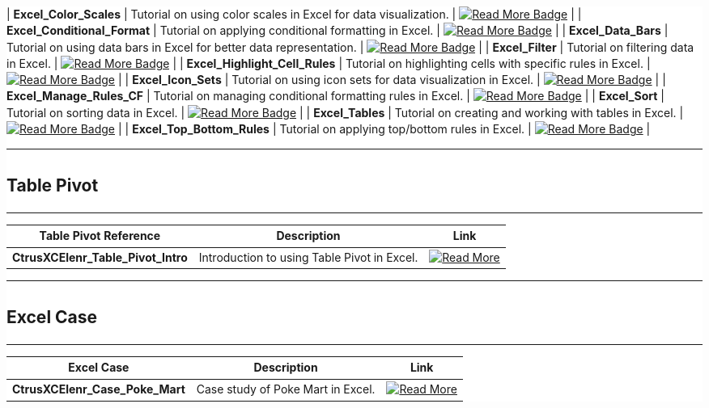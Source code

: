 | **Excel_Color_Scales**              | Tutorial on using color scales in Excel for data visualization.                 | [![Read More Badge](https://img.shields.io/badge/Read%20More-Lern%20About%20Excel%20Data%20Analysis-AB886D?style=plastic&logo=github&logoColor=white&logoWidth=20&cacheSeconds=3600)](https://github.com/ridwan-arch-v/XCEL/tree/main/docs/LenrPreviewHTML/CtrusXCElenr__Excel_Data_Analysis/) |
| **Excel_Conditional_Format**        | Tutorial on applying conditional formatting in Excel.                           | [![Read More Badge](https://img.shields.io/badge/Read%20More-Lern%20About%20Excel%20Data%20Analysis-AB886D?style=plastic&logo=github&logoColor=white&logoWidth=20&cacheSeconds=3600)](https://github.com/ridwan-arch-v/XCEL/tree/main/docs/LenrPreviewHTML/CtrusXCElenr__Excel_Data_Analysis/) |
| **Excel_Data_Bars**                 | Tutorial on using data bars in Excel for better data representation.           | [![Read More Badge](https://img.shields.io/badge/Read%20More-Lern%20About%20Excel%20Data%20Analysis-AB886D?style=plastic&logo=github&logoColor=white&logoWidth=20&cacheSeconds=3600)](https://github.com/ridwan-arch-v/XCEL/tree/main/docs/LenrPreviewHTML/CtrusXCElenr__Excel_Data_Analysis/) |
| **Excel_Filter**                    | Tutorial on filtering data in Excel.                                           | [![Read More Badge](https://img.shields.io/badge/Read%20More-Lern%20About%20Excel%20Data%20Analysis-AB886D?style=plastic&logo=github&logoColor=white&logoWidth=20&cacheSeconds=3600)](https://github.com/ridwan-arch-v/XCEL/tree/main/docs/LenrPreviewHTML/CtrusXCElenr__Excel_Data_Analysis/) |
| **Excel_Highlight_Cell_Rules**      | Tutorial on highlighting cells with specific rules in Excel.                   | [![Read More Badge](https://img.shields.io/badge/Read%20More-Lern%20About%20Excel%20Data%20Analysis-AB886D?style=plastic&logo=github&logoColor=white&logoWidth=20&cacheSeconds=3600)](https://github.com/ridwan-arch-v/XCEL/tree/main/docs/LenrPreviewHTML/CtrusXCElenr__Excel_Data_Analysis/) |
| **Excel_Icon_Sets**                 | Tutorial on using icon sets for data visualization in Excel.                   | [![Read More Badge](https://img.shields.io/badge/Read%20More-Lern%20About%20Excel%20Data%20Analysis-AB886D?style=plastic&logo=github&logoColor=white&logoWidth=20&cacheSeconds=3600)](https://github.com/ridwan-arch-v/XCEL/tree/main/docs/LenrPreviewHTML/CtrusXCElenr__Excel_Data_Analysis/) |
| **Excel_Manage_Rules_CF**           | Tutorial on managing conditional formatting rules in Excel.                    | [![Read More Badge](https://img.shields.io/badge/Read%20More-Lern%20About%20Excel%20Data%20Analysis-AB886D?style=plastic&logo=github&logoColor=white&logoWidth=20&cacheSeconds=3600)](https://github.com/ridwan-arch-v/XCEL/tree/main/docs/LenrPreviewHTML/CtrusXCElenr__Excel_Data_Analysis/) |
| **Excel_Sort**                      | Tutorial on sorting data in Excel.                                             | [![Read More Badge](https://img.shields.io/badge/Read%20More-Lern%20About%20Excel%20Data%20Analysis-AB886D?style=plastic&logo=github&logoColor=white&logoWidth=20&cacheSeconds=3600)](https://github.com/ridwan-arch-v/XCEL/tree/main/docs/LenrPreviewHTML/CtrusXCElenr__Excel_Data_Analysis/) |
| **Excel_Tables**                    | Tutorial on creating and working with tables in Excel.                         | [![Read More Badge](https://img.shields.io/badge/Read%20More-Lern%20About%20Excel%20Data%20Analysis-AB886D?style=plastic&logo=github&logoColor=white&logoWidth=20&cacheSeconds=3600)](https://github.com/ridwan-arch-v/XCEL/tree/main/docs/LenrPreviewHTML/CtrusXCElenr__Excel_Data_Analysis/) |
| **Excel_Top_Bottom_Rules**          | Tutorial on applying top/bottom rules in Excel.                                | [![Read More Badge](https://img.shields.io/badge/Read%20More-Lern%20About%20Excel%20Data%20Analysis-AB886D?style=plastic&logo=github&logoColor=white&logoWidth=20&cacheSeconds=3600)](https://github.com/ridwan-arch-v/XCEL/tree/main/docs/LenrPreviewHTML/CtrusXCElenr__Excel_Data_Analysis/) |

---

## Table Pivot

---

| **Table Pivot Reference**                                  | **Description**                                                                | **Link**               |
|------------------------------------------------------------|--------------------------------------------------------------------------------|------------------------|
| **CtrusXCElenr_Table_Pivot_Intro**                          | Introduction to using Table Pivot in Excel.                                     | [![Read More ](https://img.shields.io/badge/Read%20More-Excel%20Pivot%20Table-091057?style=plastic&logo=github&logoColor=white&logoWidth=20&cacheSeconds=3600)](https://github.com/ridwan-arch-v/XCEL/tree/main/docs/LenrPreviewHTML/CtrusXCElenr__Table_Pivot/)          |

---

## Excel Case

---

| **Excel Case**                                  | **Description**                                                              | **Link**               |
|--------------------------------------------------------|------------------------------------------------------------------------------|------------------------|
| **CtrusXCElenr_Case_Poke_Mart**                        | Case study of Poke Mart in Excel.                                             | [![Read More ](https://img.shields.io/badge/Read%20More-Excel%20Case-48CFCB?style=plastic&logo=github&logoColor=black&logoWidth=20&cacheSeconds=3600)](https://github.com/ridwan-arch-v/XCEL/tree/main/docs/LenrPreviewHTML/CtrusXCElenr__Excel_Case/)          |
